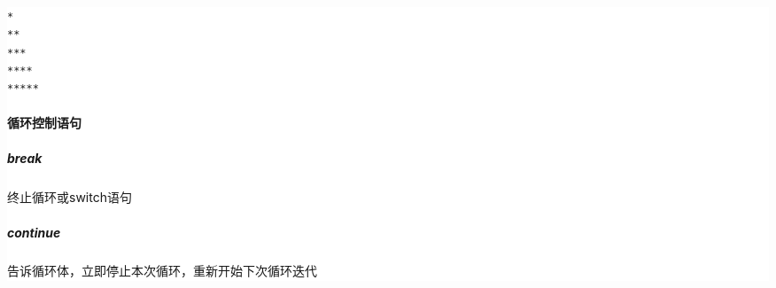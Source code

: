 

```
*
**
***
****
*****
```



#### 循环控制语句

##### break

终止循环或switch语句

##### continue

告诉循环体，立即停止本次循环，重新开始下次循环迭代



